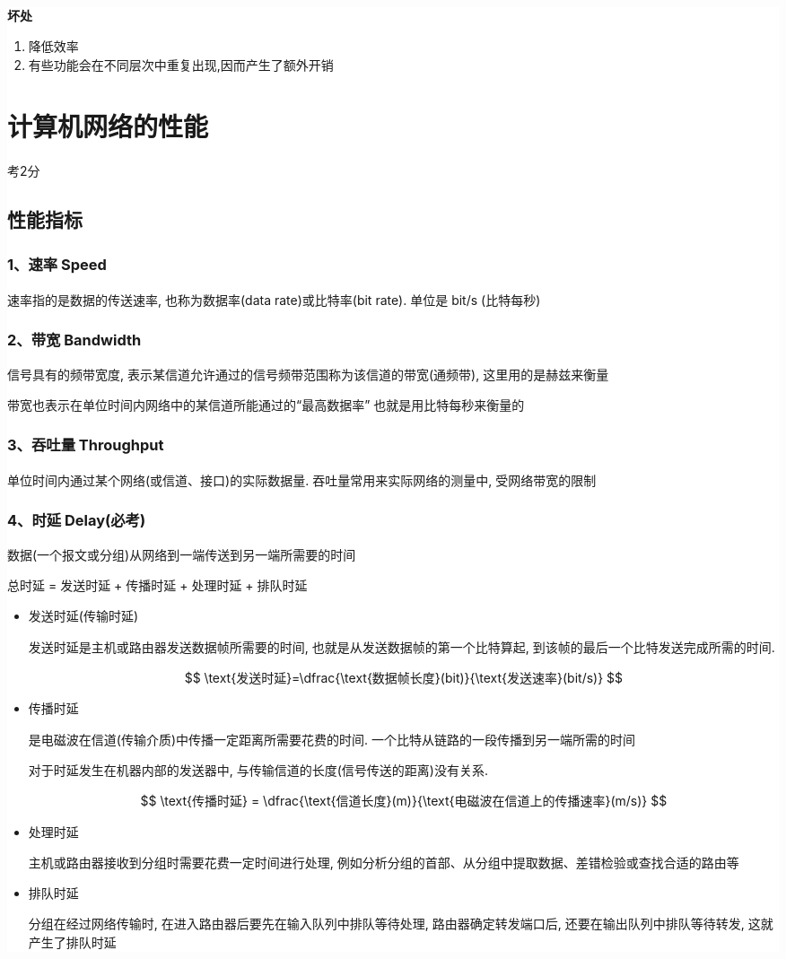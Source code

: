**坏处**

1. 降低效率
2. 有些功能会在不同层次中重复出现,因而产生了额外开销

# 计算机网络的性能

考2分

## 性能指标

### 1、速率 Speed

速率指的是数据的传送速率, 也称为数据率(data rate)或比特率(bit rate). 单位是 bit/s (比特每秒)

### 2、带宽 Bandwidth

信号具有的频带宽度, 表示某信道允许通过的信号频带范围称为该信道的带宽(通频带), 这里用的是赫兹来衡量

带宽也表示在单位时间内网络中的某信道所能通过的“最高数据率” 也就是用比特每秒来衡量的

### 3、吞吐量 Throughput

单位时间内通过某个网络(或信道、接口)的实际数据量. 吞吐量常用来实际网络的测量中, 受网络带宽的限制

### 4、时延 Delay(必考)

数据(一个报文或分组)从网络到一端传送到另一端所需要的时间

总时延 = 发送时延 + 传播时延 + 处理时延 + 排队时延

- 发送时延(传输时延)

  发送时延是主机或路由器发送数据帧所需要的时间, 也就是从发送数据帧的第一个比特算起, 到该帧的最后一个比特发送完成所需的时间.

  $$
  \text{发送时延}=\dfrac{\text{数据帧长度}(bit)}{\text{发送速率}(bit/s)}
  $$

- 传播时延

  是电磁波在信道(传输介质)中传播一定距离所需要花费的时间. 一个比特从链路的一段传播到另一端所需的时间

  对于时延发生在机器内部的发送器中, 与传输信道的长度(信号传送的距离)没有关系.

  $$
  \text{传播时延} = \dfrac{\text{信道长度}(m)}{\text{电磁波在信道上的传播速率}(m/s)}
  $$

- 处理时延

  主机或路由器接收到分组时需要花费一定时间进行处理, 例如分析分组的首部、从分组中提取数据、差错检验或查找合适的路由等

- 排队时延

  分组在经过网络传输时, 在进入路由器后要先在输入队列中排队等待处理, 路由器确定转发端口后, 还要在输出队列中排队等待转发, 这就产生了排队时延
